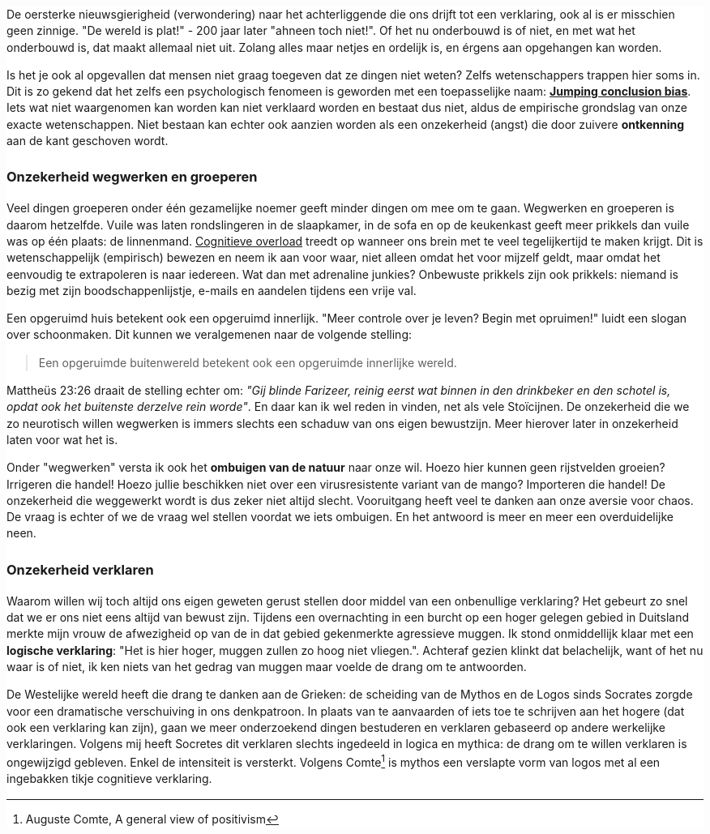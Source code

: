 De oersterke nieuwsgierigheid (verwondering) naar het achterliggende die ons drijft tot een verklaring, ook al is er misschien geen zinnige. "De wereld is plat!" - 200 jaar later "ahneen toch niet!". Of het nu onderbouwd is of niet, en met wat het onderbouwd is, dat maakt allemaal niet uit. Zolang alles maar netjes en ordelijk is, en érgens aan opgehangen kan worden. 

Is het je ook al opgevallen dat mensen niet graag toegeven dat ze dingen niet weten? Zelfs wetenschappers trappen hier soms in. Dit is zo gekend dat het zelfs een psychologisch fenomeen is geworden met een toepasselijke naam: **[Jumping conclusion bias](https://en.wikipedia.org/wiki/Jumping_to_conclusions)**. Iets wat niet waargenomen kan worden kan niet verklaard worden en bestaat dus niet, aldus de empirische grondslag van onze exacte wetenschappen. Niet bestaan kan echter ook aanzien worden als een onzekerheid (angst) die door zuivere **ontkenning** aan de kant geschoven wordt. 

### Onzekerheid wegwerken en groeperen

Veel dingen groeperen onder één gezamelijke noemer geeft minder dingen om mee om te gaan. Wegwerken en groeperen is daarom hetzelfde. Vuile was laten rondslingeren in de slaapkamer, in de sofa en op de keukenkast geeft meer prikkels dan vuile was op één plaats: de linnenmand. [Cognitieve overload](https://en.wikipedia.org/wiki/Cognitive_load) treedt op wanneer ons brein met te veel tegelijkertijd te maken krijgt. Dit is wetenschappelijk (empirisch) bewezen en neem ik aan voor waar, niet alleen omdat het voor mijzelf geldt, maar omdat het eenvoudig te extrapoleren is naar iedereen. Wat dan met adrenaline junkies? Onbewuste prikkels zijn ook prikkels: niemand is bezig met zijn boodschappenlijstje, e-mails en aandelen tijdens een vrije val. 

Een opgeruimd huis betekent ook een opgeruimd innerlijk. "Meer controle over je leven? Begin met opruimen!" luidt een slogan over schoonmaken. Dit kunnen we veralgemenen naar de volgende stelling:

> Een opgeruimde buitenwereld betekent ook een opgeruimde innerlijke wereld.

Mattheüs 23:26 draait de stelling echter om: <em>"Gij blinde Farizeer, reinig eerst wat binnen in den drinkbeker en den schotel is, opdat ook het buitenste derzelve rein worde"</em>. En daar kan ik wel reden in vinden, net als vele Stoïcijnen. De onzekerheid die we zo neurotisch willen wegwerken is immers slechts een schaduw van ons eigen bewustzijn. Meer hierover later in onzekerheid laten voor wat het is.

Onder "wegwerken" versta ik ook het **ombuigen van de natuur** naar onze wil. Hoezo hier kunnen geen rijstvelden groeien? Irrigeren die handel! Hoezo jullie beschikken niet over een virusresistente variant van de mango? Importeren die handel! De onzekerheid die weggewerkt wordt is dus zeker niet altijd slecht. Vooruitgang heeft veel te danken aan onze aversie voor chaos. De vraag is echter of we de vraag wel stellen voordat we iets ombuigen. En het antwoord is meer en meer een overduidelijke neen.

### Onzekerheid verklaren

Waarom willen wij toch altijd ons eigen geweten gerust stellen door middel van een onbenullige verklaring? Het gebeurt zo snel dat we er ons niet eens altijd van bewust zijn. Tijdens een overnachting in een burcht op een hoger gelegen gebied in Duitsland merkte mijn vrouw de afwezigheid op van de in dat gebied gekenmerkte agressieve muggen. Ik stond onmiddellijk klaar met een **logische verklaring**: "Het is hier hoger, muggen zullen zo hoog niet vliegen.". Achteraf gezien klinkt dat belachelijk, want of het nu waar is of niet, ik ken niets van het gedrag van muggen maar voelde de drang om te antwoorden. 

De Westelijke wereld heeft die drang te danken aan de Grieken: de scheiding van de Mythos en de Logos sinds Socrates zorgde voor een dramatische verschuiving in ons denkpatroon. In plaats van te aanvaarden of iets toe te schrijven aan het hogere (dat ook een verklaring kan zijn), gaan we meer onderzoekend dingen bestuderen en verklaren gebaseerd op andere werkelijke verklaringen. Volgens mij heeft Socretes dit verklaren slechts ingedeeld in logica en mythica: de drang om te willen verklaren is ongewijzigd gebleven. Enkel de intensiteit is versterkt. Volgens Comte[^5] is mythos een verslapte vorm van logos met al een ingebakken tikje cognitieve verklaring.


[^1]: Paul Cortois, Meditaties bij een machine, deel 1: interesses, instrumenteel en intrinsiek
[^2]: Aristoteles, Nicomachean Ethics Book I: defining eudaimonia and the aim of Ethics
[^3]: Daniel Kahneman, Thinking fast and slow
[^4]: Marcus Aurelius, Meditaties
[^5]: Auguste Comte, A general view of positivism 